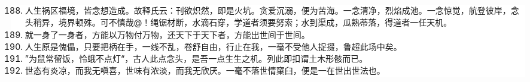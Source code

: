 188. 人生祸区福境，皆念想造成。故释氏云：刊欲炽然，即是火坑。贪爱沉溺，便为苦海。一念清净，烈焰成池。一念惊觉，航登彼岸，念头稍异，境界顿殊。可不慎哉@！绳锯材断，水滴石穿，学道者须要努索；水到渠成，瓜熟蒂落，得道者一任天机。
189. 就一身了一身者，方能以万物付万物，还天下于天下者，方能出世间于世间。
190. 人生原是傀儡，只要把柄在手，一线不乱，卷舒自由，行止在我，一毫不受他人捉掇，鲁超此场中矣。
191. ”为鼠常留饭，怜蛾不点灯“，古人此点念头，是吾一点生生之机。列此即扣谓土木形骸而已。
192. 世态有炎凉，而我无嗔喜，世味有浓淡，而我无欣厌。一毫不落世情窠臼，便是一在世出世法也。